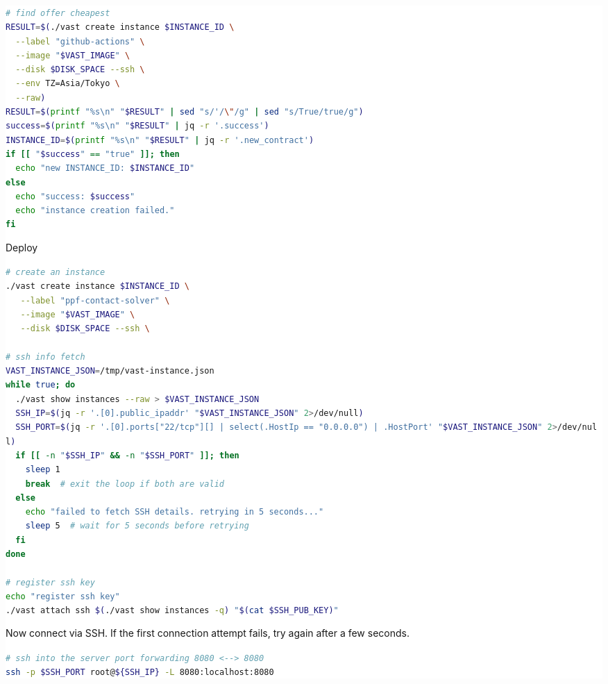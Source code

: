 ```bash
# find offer cheapest
RESULT=$(./vast create instance $INSTANCE_ID \
  --label "github-actions" \
  --image "$VAST_IMAGE" \
  --disk $DISK_SPACE --ssh \
  --env TZ=Asia/Tokyo \
  --raw)
RESULT=$(printf "%s\n" "$RESULT" | sed "s/'/\"/g" | sed "s/True/true/g")
success=$(printf "%s\n" "$RESULT" | jq -r '.success')
INSTANCE_ID=$(printf "%s\n" "$RESULT" | jq -r '.new_contract')
if [[ "$success" == "true" ]]; then
  echo "new INSTANCE_ID: $INSTANCE_ID"
else
  echo "success: $success"
  echo "instance creation failed."
fi
```

Deploy

```bash
# create an instance
./vast create instance $INSTANCE_ID \
   --label "ppf-contact-solver" \
   --image "$VAST_IMAGE" \
   --disk $DISK_SPACE --ssh \

# ssh info fetch
VAST_INSTANCE_JSON=/tmp/vast-instance.json
while true; do
  ./vast show instances --raw > $VAST_INSTANCE_JSON
  SSH_IP=$(jq -r '.[0].public_ipaddr' "$VAST_INSTANCE_JSON" 2>/dev/null)
  SSH_PORT=$(jq -r '.[0].ports["22/tcp"][] | select(.HostIp == "0.0.0.0") | .HostPort' "$VAST_INSTANCE_JSON" 2>/dev/null)
  if [[ -n "$SSH_IP" && -n "$SSH_PORT" ]]; then
    sleep 1
    break  # exit the loop if both are valid
  else
    echo "failed to fetch SSH details. retrying in 5 seconds..."
    sleep 5  # wait for 5 seconds before retrying
  fi
done

# register ssh key
echo "register ssh key"
./vast attach ssh $(./vast show instances -q) "$(cat $SSH_PUB_KEY)"
```

Now connect via SSH.
If the first connection attempt fails, try again after a few seconds.

```bash
# ssh into the server port forwarding 8080 <--> 8080
ssh -p $SSH_PORT root@${SSH_IP} -L 8080:localhost:8080
```
